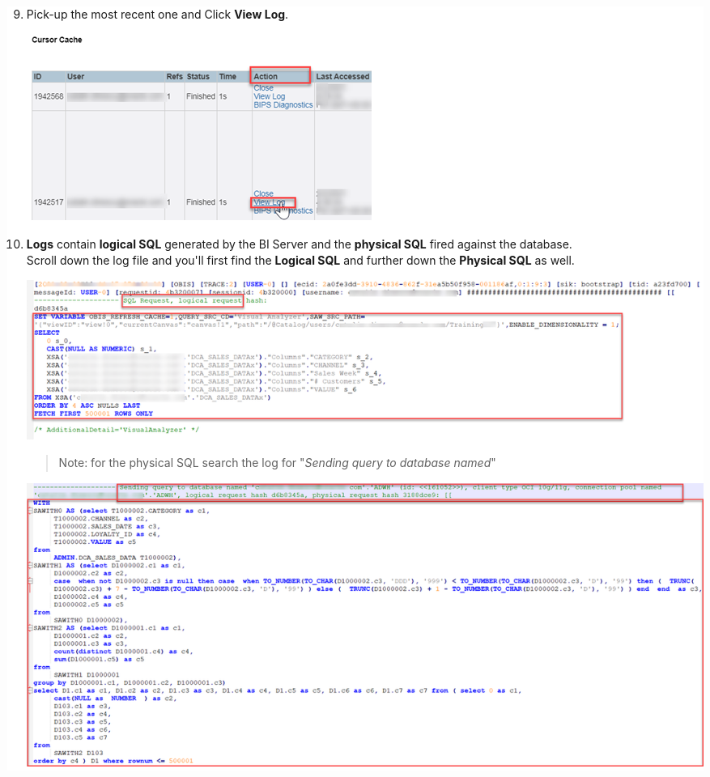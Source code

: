 9.  Pick-up the most recent one and Click **View Log**.

    ![View Log](../monitor-adw/images/managesessionsquery.png)

10. **Logs** contain **logical SQL** generated by the BI Server and the **physical SQL** fired against the database.  
Scroll down the log file and you'll first find the **Logical SQL** and further down the **Physical SQL** as well. 

    ![Logical SQL](../monitor-adw/images/managesessionsquerylog.png)  
     > Note: for the physical SQL search the log for "_Sending query to database named_"
    
    ![Physical SQL](../monitor-adw/images/managesessionsqueryphi.png)
